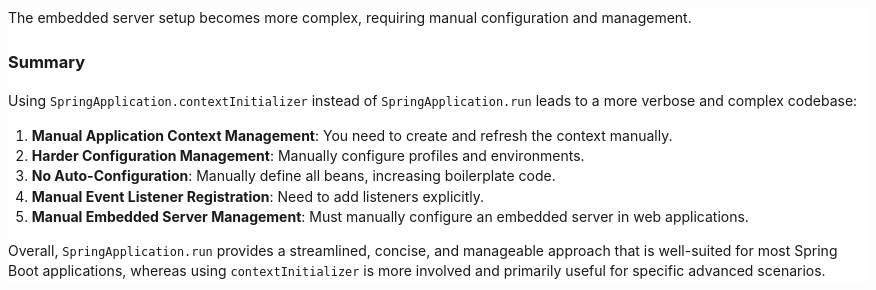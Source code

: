 The embedded server setup becomes more complex, requiring manual configuration and management.

### Summary

Using `SpringApplication.contextInitializer` instead of `SpringApplication.run` leads to a more verbose and complex codebase:

1. **Manual Application Context Management**: You need to create and refresh the context manually.
2. **Harder Configuration Management**: Manually configure profiles and environments.
3. **No Auto-Configuration**: Manually define all beans, increasing boilerplate code.
4. **Manual Event Listener Registration**: Need to add listeners explicitly.
5. **Manual Embedded Server Management**: Must manually configure an embedded server in web applications.

Overall, `SpringApplication.run` provides a streamlined, concise, and manageable approach that is well-suited for most Spring Boot applications, whereas using `contextInitializer` is more involved and primarily useful for specific advanced scenarios.

